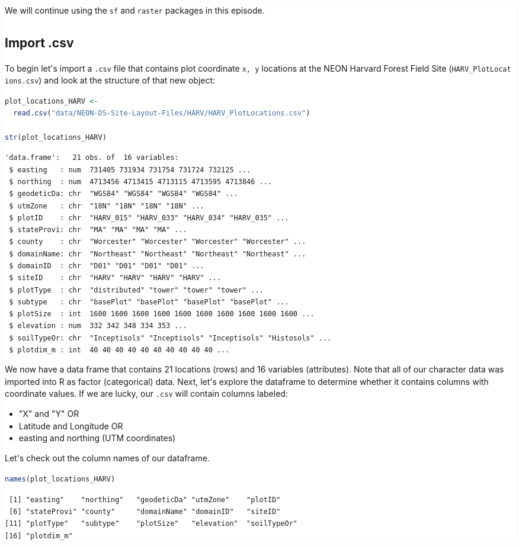 We will continue using the `sf` and `raster` packages in this episode.

## Import .csv

To begin let's import a `.csv` file that contains plot coordinate `x, y`
locations at the NEON Harvard Forest Field Site (`HARV_PlotLocations.csv`) and look at the structure of
that new object:


```r
plot_locations_HARV <-
  read.csv("data/NEON-DS-Site-Layout-Files/HARV/HARV_PlotLocations.csv")

str(plot_locations_HARV)
```

```{.output}
'data.frame':	21 obs. of  16 variables:
 $ easting   : num  731405 731934 731754 731724 732125 ...
 $ northing  : num  4713456 4713415 4713115 4713595 4713846 ...
 $ geodeticDa: chr  "WGS84" "WGS84" "WGS84" "WGS84" ...
 $ utmZone   : chr  "18N" "18N" "18N" "18N" ...
 $ plotID    : chr  "HARV_015" "HARV_033" "HARV_034" "HARV_035" ...
 $ stateProvi: chr  "MA" "MA" "MA" "MA" ...
 $ county    : chr  "Worcester" "Worcester" "Worcester" "Worcester" ...
 $ domainName: chr  "Northeast" "Northeast" "Northeast" "Northeast" ...
 $ domainID  : chr  "D01" "D01" "D01" "D01" ...
 $ siteID    : chr  "HARV" "HARV" "HARV" "HARV" ...
 $ plotType  : chr  "distributed" "tower" "tower" "tower" ...
 $ subtype   : chr  "basePlot" "basePlot" "basePlot" "basePlot" ...
 $ plotSize  : int  1600 1600 1600 1600 1600 1600 1600 1600 1600 1600 ...
 $ elevation : num  332 342 348 334 353 ...
 $ soilTypeOr: chr  "Inceptisols" "Inceptisols" "Inceptisols" "Histosols" ...
 $ plotdim_m : int  40 40 40 40 40 40 40 40 40 40 ...
```

We now have a data frame that contains 21 locations (rows) and 16 variables (attributes). Note that all of our character data was imported into R as factor (categorical) data. Next, let's explore the dataframe to determine whether it contains columns with coordinate values. If we are lucky, our `.csv` will contain columns labeled:

- "X" and "Y" OR
- Latitude and Longitude OR
- easting and northing (UTM coordinates)

Let's check out the column names of our dataframe.


```r
names(plot_locations_HARV)
```

```{.output}
 [1] "easting"    "northing"   "geodeticDa" "utmZone"    "plotID"    
 [6] "stateProvi" "county"     "domainName" "domainID"   "siteID"    
[11] "plotType"   "subtype"    "plotSize"   "elevation"  "soilTypeOr"
[16] "plotdim_m" 
```
